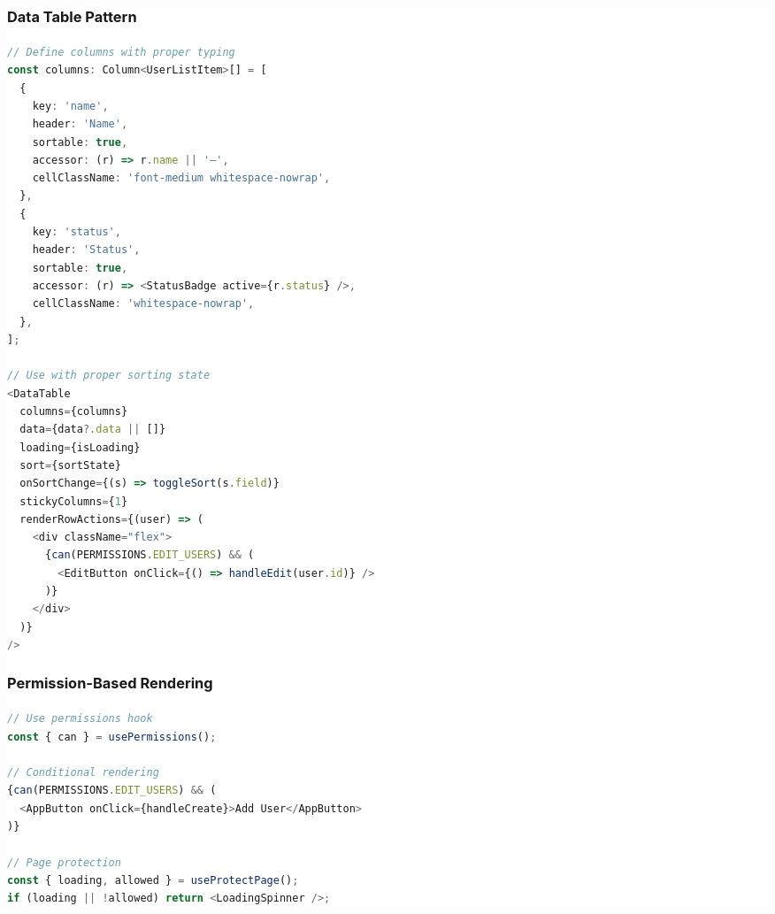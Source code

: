### Data Table Pattern
```typescript
// Define columns with proper typing
const columns: Column<UserListItem>[] = [
  {
    key: 'name',
    header: 'Name',
    sortable: true,
    accessor: (r) => r.name || '—',
    cellClassName: 'font-medium whitespace-nowrap',
  },
  {
    key: 'status',
    header: 'Status',
    sortable: true,
    accessor: (r) => <StatusBadge active={r.status} />,
    cellClassName: 'whitespace-nowrap',
  },
];

// Use with proper sorting state
<DataTable
  columns={columns}
  data={data?.data || []}
  loading={isLoading}
  sort={sortState}
  onSortChange={(s) => toggleSort(s.field)}
  stickyColumns={1}
  renderRowActions={(user) => (
    <div className="flex">
      {can(PERMISSIONS.EDIT_USERS) && (
        <EditButton onClick={() => handleEdit(user.id)} />
      )}
    </div>
  )}
/>
```

### Permission-Based Rendering
```typescript
// Use permissions hook
const { can } = usePermissions();

// Conditional rendering
{can(PERMISSIONS.EDIT_USERS) && (
  <AppButton onClick={handleCreate}>Add User</AppButton>
)}

// Page protection
const { loading, allowed } = useProtectPage();
if (loading || !allowed) return <LoadingSpinner />;
```
